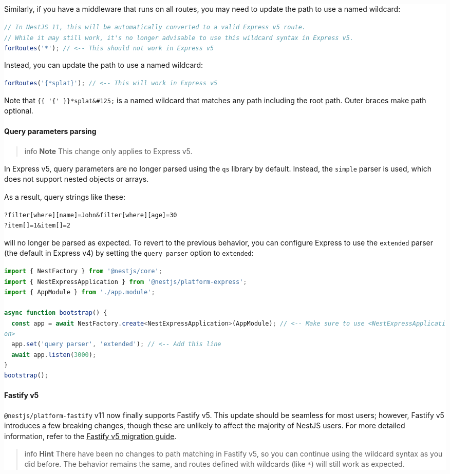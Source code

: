 Similarly, if you have a middleware that runs on all routes, you may need to update the path to use a named wildcard:

```typescript
// In NestJS 11, this will be automatically converted to a valid Express v5 route.
// While it may still work, it's no longer advisable to use this wildcard syntax in Express v5.
forRoutes('*'); // <-- This should not work in Express v5
```

Instead, you can update the path to use a named wildcard:

```typescript
forRoutes('{*splat}'); // <-- This will work in Express v5
```

Note that `{{ '{' }}*splat&#125;` is a named wildcard that matches any path including the root path. Outer braces make path optional.

#### Query parameters parsing

> info **Note** This change only applies to Express v5.

In Express v5, query parameters are no longer parsed using the `qs` library by default. Instead, the `simple` parser is used, which does not support nested objects or arrays.

As a result, query strings like these:

```plaintext
?filter[where][name]=John&filter[where][age]=30
?item[]=1&item[]=2
```

will no longer be parsed as expected. To revert to the previous behavior, you can configure Express to use the `extended` parser (the default in Express v4) by setting the `query parser` option to `extended`:

```typescript
import { NestFactory } from '@nestjs/core';
import { NestExpressApplication } from '@nestjs/platform-express';
import { AppModule } from './app.module';

async function bootstrap() {
  const app = await NestFactory.create<NestExpressApplication>(AppModule); // <-- Make sure to use <NestExpressApplication>
  app.set('query parser', 'extended'); // <-- Add this line
  await app.listen(3000);
}
bootstrap();
```

#### Fastify v5

`@nestjs/platform-fastify` v11 now finally supports Fastify v5. This update should be seamless for most users; however, Fastify v5 introduces a few breaking changes, though these are unlikely to affect the majority of NestJS users. For more detailed information, refer to the [Fastify v5 migration guide](https://fastify.dev/docs/v5.1.x/Guides/Migration-Guide-V5/).

> info **Hint** There have been no changes to path matching in Fastify v5, so you can continue using the wildcard syntax as you did before. The behavior remains the same, and routes defined with wildcards (like `*`) will still work as expected.
